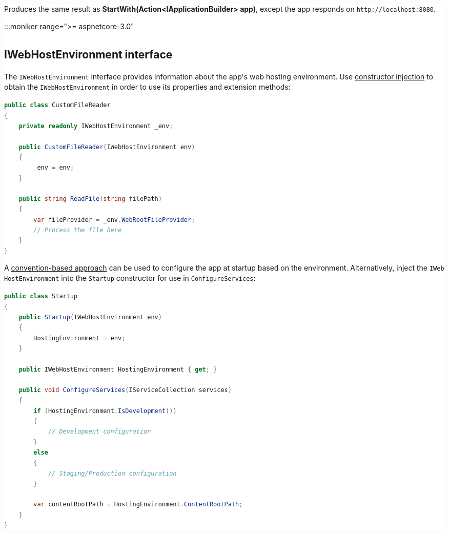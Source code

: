Produces the same result as **StartWith(Action\<IApplicationBuilder> app)**, except the app responds on `http://localhost:8080`.

:::moniker range=">= aspnetcore-3.0"

## IWebHostEnvironment interface

The `IWebHostEnvironment` interface provides information about the app's web hosting environment. Use [constructor injection](xref:fundamentals/dependency-injection) to obtain the `IWebHostEnvironment` in order to use its properties and extension methods:

```csharp
public class CustomFileReader
{
    private readonly IWebHostEnvironment _env;

    public CustomFileReader(IWebHostEnvironment env)
    {
        _env = env;
    }

    public string ReadFile(string filePath)
    {
        var fileProvider = _env.WebRootFileProvider;
        // Process the file here
    }
}
```

A [convention-based approach](xref:fundamentals/environments#environment-based-startup-class-and-methods) can be used to configure the app at startup based on the environment. Alternatively, inject the `IWebHostEnvironment` into the `Startup` constructor for use in `ConfigureServices`:

```csharp
public class Startup
{
    public Startup(IWebHostEnvironment env)
    {
        HostingEnvironment = env;
    }

    public IWebHostEnvironment HostingEnvironment { get; }

    public void ConfigureServices(IServiceCollection services)
    {
        if (HostingEnvironment.IsDevelopment())
        {
            // Development configuration
        }
        else
        {
            // Staging/Production configuration
        }

        var contentRootPath = HostingEnvironment.ContentRootPath;
    }
}
```
